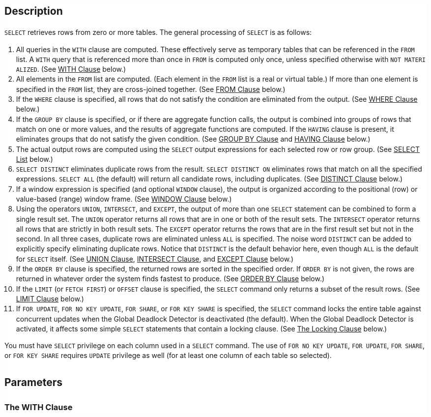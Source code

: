 
## Description

`SELECT` retrieves rows from zero or more tables. The general processing of `SELECT` is as follows:

1.  All queries in the `WITH` clause are computed. These effectively serve as temporary tables that can be referenced in the `FROM` list. A `WITH` query that is referenced more than once in `FROM` is computed only once, unless specified otherwise with `NOT MATERIALIZED`. (See [WITH Clause](#withclause) below.)
2.  All elements in the `FROM` list are computed. (Each element in the `FROM` list is a real or virtual table.) If more than one element is specified in the `FROM` list, they are cross-joined together. (See [FROM Clause](#fromclause) below.)
3.  If the `WHERE` clause is specified, all rows that do not satisfy the condition are eliminated from the output. (See [WHERE Clause](#whereclause) below.)
4.  If the `GROUP BY` clause is specified, or if there are aggregate function calls, the output is combined into groups of rows that match on one or more values, and the results of aggregate functions are computed. If the `HAVING` clause is present, it eliminates groups that do not satisfy the given condition. (See [GROUP BY Clause](#groupbyclause) and [HAVING Clause](#havingclause) below.)
5.  The actual output rows are computed using the `SELECT` output expressions for each selected row or row group. (See [SELECT List](#selectlist) below.)
6.  `SELECT DISTINCT` eliminates duplicate rows from the result. `SELECT DISTINCT ON` eliminates rows that match on all the specified expressions. `SELECT ALL` (the default) will return all candidate rows, including duplicates. (See [DISTINCT Clause](#distinctclause) below.)
7.  If a window expression is specified (and optional `WINDOW` clause), the output is organized according to the positional (row) or value-based (range) window frame. (See [WINDOW Clause](#windowclause) below.)
9.  Using the operators `UNION`, `INTERSECT`, and `EXCEPT`, the output of more than one `SELECT` statement can be combined to form a single result set. The `UNION` operator returns all rows that are in one or both of the result sets. The `INTERSECT` operator returns all rows that are strictly in both result sets. The `EXCEPT` operator returns the rows that are in the first result set but not in the second. In all three cases, duplicate rows are eliminated unless `ALL` is specified. The noise word `DISTINCT` can be added to explicitly specify eliminating duplicate rows. Notice that `DISTINCT` is the default behavior here, even though `ALL` is the default for `SELECT` itself.  (See [UNION Clause](#unionclause), [INTERSECT Clause](#intersectclause), and [EXCEPT Clause](#exceptclause) below.)
10. If the `ORDER BY` clause is specified, the returned rows are sorted in the specified order. If `ORDER BY` is not given, the rows are returned in whatever order the system finds fastest to produce. (See [ORDER BY Clause](#orderbyclause) below.)
11. If the `LIMIT` (or `FETCH FIRST`) or `OFFSET` clause is specified, the `SELECT` command only returns a subset of the result rows. (See [LIMIT Clause](#limitclause) below.)
12. If `FOR UPDATE`, `FOR NO KEY UPDATE`, `FOR SHARE`, or `FOR KEY SHARE` is specified, the `SELECT` command locks the entire table against concurrent updates when the Global Deadlock Detector is deactivated (the default). When the Global Deadlock Detector is activated, it affects some simple `SELECT` statements that contain a locking clause. (See [The Locking Clause](#lockingclause) below.)

You must have `SELECT` privilege on each column used in a `SELECT` command. The use of `FOR NO KEY UPDATE`, `FOR UPDATE`, `FOR SHARE`, or `FOR KEY SHARE` requires `UPDATE` privilege as well (for at least one column of each table so selected).

## Parameters

### The WITH Clause
